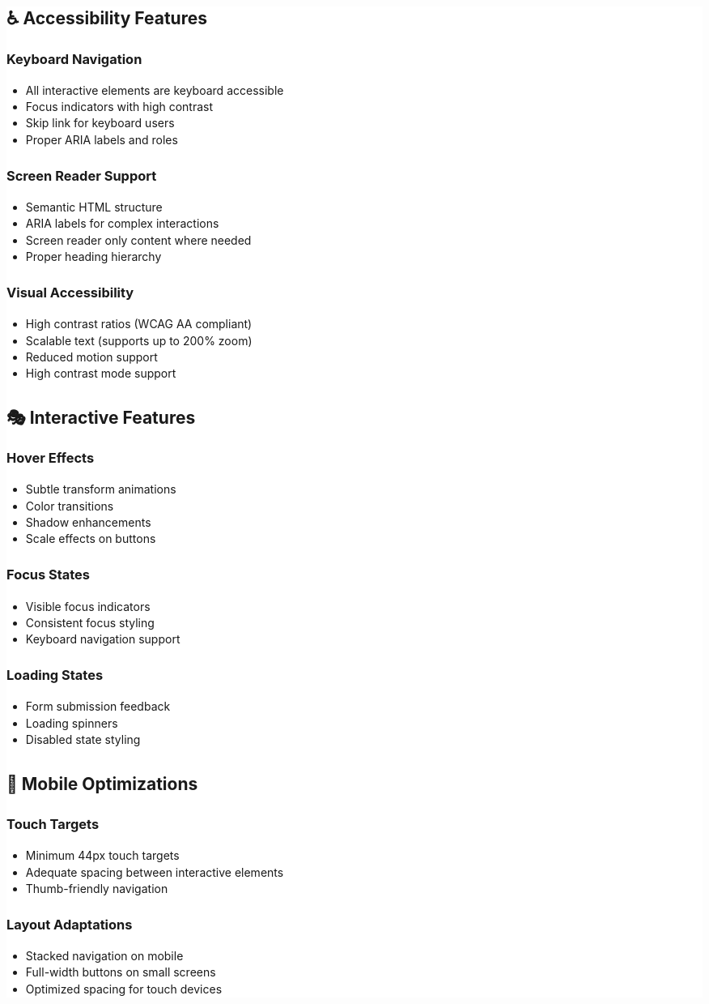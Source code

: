 ## ♿ Accessibility Features

### Keyboard Navigation
- All interactive elements are keyboard accessible
- Focus indicators with high contrast
- Skip link for keyboard users
- Proper ARIA labels and roles

### Screen Reader Support
- Semantic HTML structure
- ARIA labels for complex interactions
- Screen reader only content where needed
- Proper heading hierarchy

### Visual Accessibility
- High contrast ratios (WCAG AA compliant)
- Scalable text (supports up to 200% zoom)
- Reduced motion support
- High contrast mode support

## 🎭 Interactive Features

### Hover Effects
- Subtle transform animations
- Color transitions
- Shadow enhancements
- Scale effects on buttons

### Focus States
- Visible focus indicators
- Consistent focus styling
- Keyboard navigation support

### Loading States
- Form submission feedback
- Loading spinners
- Disabled state styling

## 📱 Mobile Optimizations

### Touch Targets
- Minimum 44px touch targets
- Adequate spacing between interactive elements
- Thumb-friendly navigation

### Layout Adaptations
- Stacked navigation on mobile
- Full-width buttons on small screens
- Optimized spacing for touch devices
